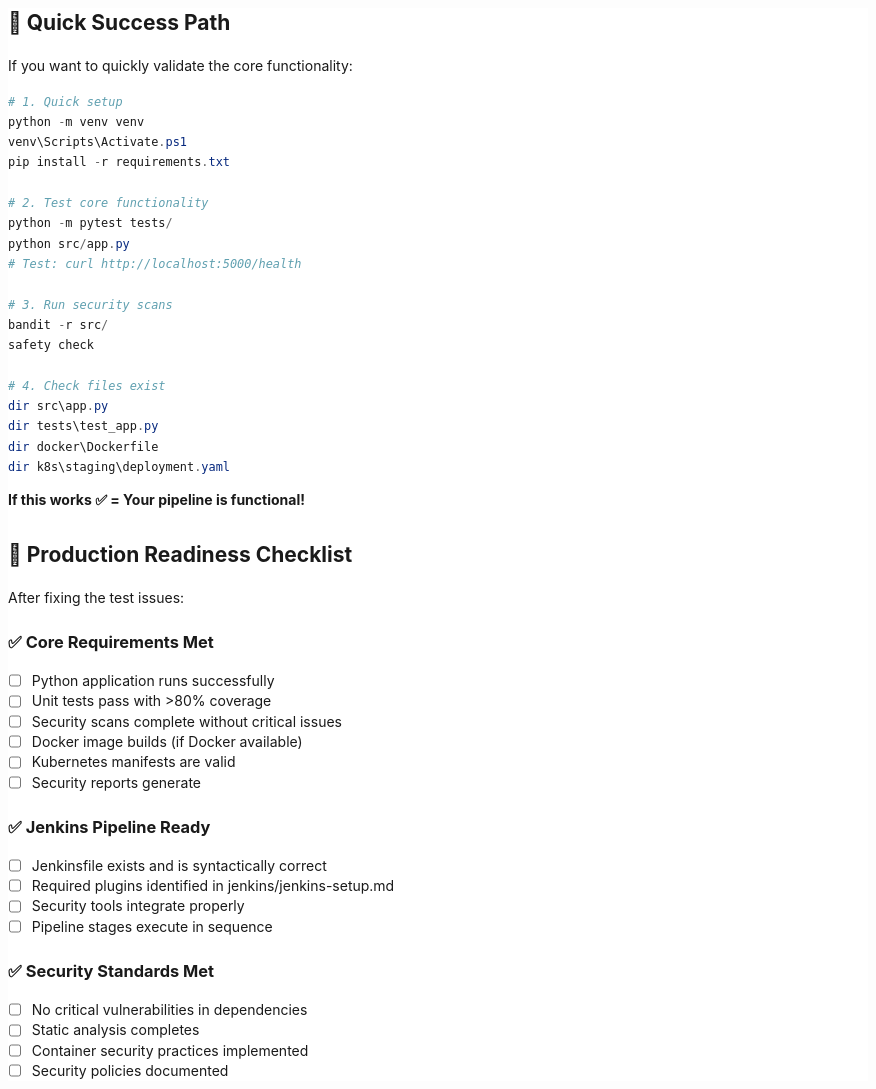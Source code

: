 ## 🎯 Quick Success Path

If you want to quickly validate the core functionality:

```powershell
# 1. Quick setup
python -m venv venv
venv\Scripts\Activate.ps1
pip install -r requirements.txt

# 2. Test core functionality
python -m pytest tests/
python src/app.py
# Test: curl http://localhost:5000/health

# 3. Run security scans
bandit -r src/
safety check

# 4. Check files exist
dir src\app.py
dir tests\test_app.py
dir docker\Dockerfile
dir k8s\staging\deployment.yaml
```

**If this works ✅ = Your pipeline is functional!**

## 🚀 Production Readiness Checklist

After fixing the test issues:

### ✅ Core Requirements Met
- [ ] Python application runs successfully
- [ ] Unit tests pass with >80% coverage
- [ ] Security scans complete without critical issues
- [ ] Docker image builds (if Docker available)
- [ ] Kubernetes manifests are valid
- [ ] Security reports generate

### ✅ Jenkins Pipeline Ready
- [ ] Jenkinsfile exists and is syntactically correct
- [ ] Required plugins identified in jenkins/jenkins-setup.md
- [ ] Security tools integrate properly
- [ ] Pipeline stages execute in sequence

### ✅ Security Standards Met
- [ ] No critical vulnerabilities in dependencies
- [ ] Static analysis completes
- [ ] Container security practices implemented
- [ ] Security policies documented
